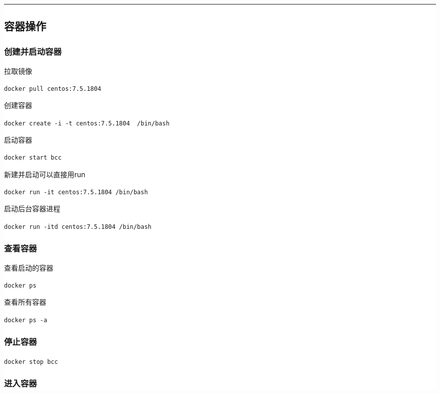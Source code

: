 ------------------------------------------------------

## 容器操作

### 创建并启动容器

拉取镜像

```
docker pull centos:7.5.1804
```

创建容器

```
docker create -i -t centos:7.5.1804  /bin/bash
```


启动容器

```
docker start bcc
```


新建并启动可以直接用run

```
docker run -it centos:7.5.1804 /bin/bash
```


启动后台容器进程

```
docker run -itd centos:7.5.1804 /bin/bash
```

### 查看容器

查看启动的容器

```
docker ps
```

查看所有容器

```
docker ps -a
```

### 停止容器

```
docker stop bcc
```

### 进入容器
